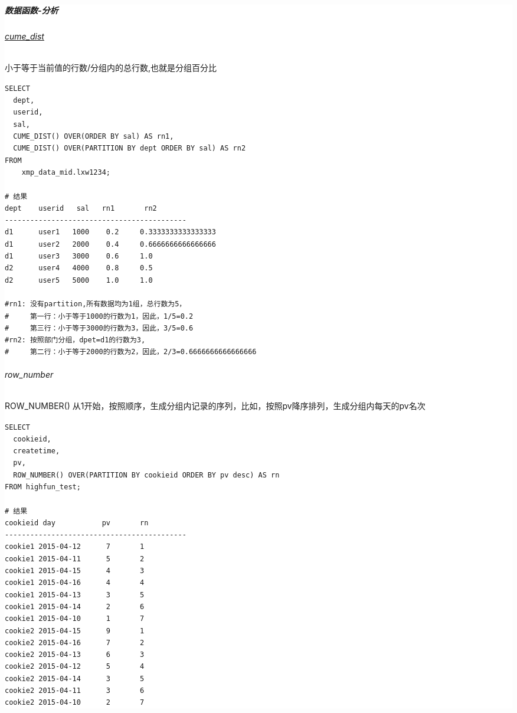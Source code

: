 ##### 数据函数-分析

###### [cume_dist](http://lxw1234.com/archives/2015/04/185.htm)

小于等于当前值的行数/分组内的总行数,也就是分组百分比

```mysql
SELECT 
  dept,
  userid,
  sal,
  CUME_DIST() OVER(ORDER BY sal) AS rn1,
  CUME_DIST() OVER(PARTITION BY dept ORDER BY sal) AS rn2 
FROM 
	xmp_data_mid.lxw1234;
 
# 结果
dept    userid   sal   rn1       rn2 
-------------------------------------------
d1      user1   1000    0.2     0.3333333333333333
d1      user2   2000    0.4     0.6666666666666666
d1      user3   3000    0.6     1.0
d2      user4   4000    0.8     0.5
d2      user5   5000    1.0     1.0
 
#rn1: 没有partition,所有数据均为1组，总行数为5，
#	  第一行：小于等于1000的行数为1，因此，1/5=0.2
#	  第三行：小于等于3000的行数为3，因此，3/5=0.6
#rn2: 按照部门分组，dpet=d1的行数为3,
#     第二行：小于等于2000的行数为2，因此，2/3=0.6666666666666666
```

###### row_number

ROW_NUMBER() 从1开始，按照顺序，生成分组内记录的序列，比如，按照pv降序排列，生成分组内每天的pv名次

```mysql
SELECT 
  cookieid,
  createtime,
  pv,
  ROW_NUMBER() OVER(PARTITION BY cookieid ORDER BY pv desc) AS rn 
FROM highfun_test;

# 结果
cookieid day           pv       rn
------------------------------------------- 
cookie1 2015-04-12      7       1
cookie1 2015-04-11      5       2
cookie1 2015-04-15      4       3
cookie1 2015-04-16      4       4
cookie1 2015-04-13      3       5
cookie1 2015-04-14      2       6
cookie1 2015-04-10      1       7
cookie2 2015-04-15      9       1
cookie2 2015-04-16      7       2
cookie2 2015-04-13      6       3
cookie2 2015-04-12      5       4
cookie2 2015-04-14      3       5
cookie2 2015-04-11      3       6
cookie2 2015-04-10      2       7
```
